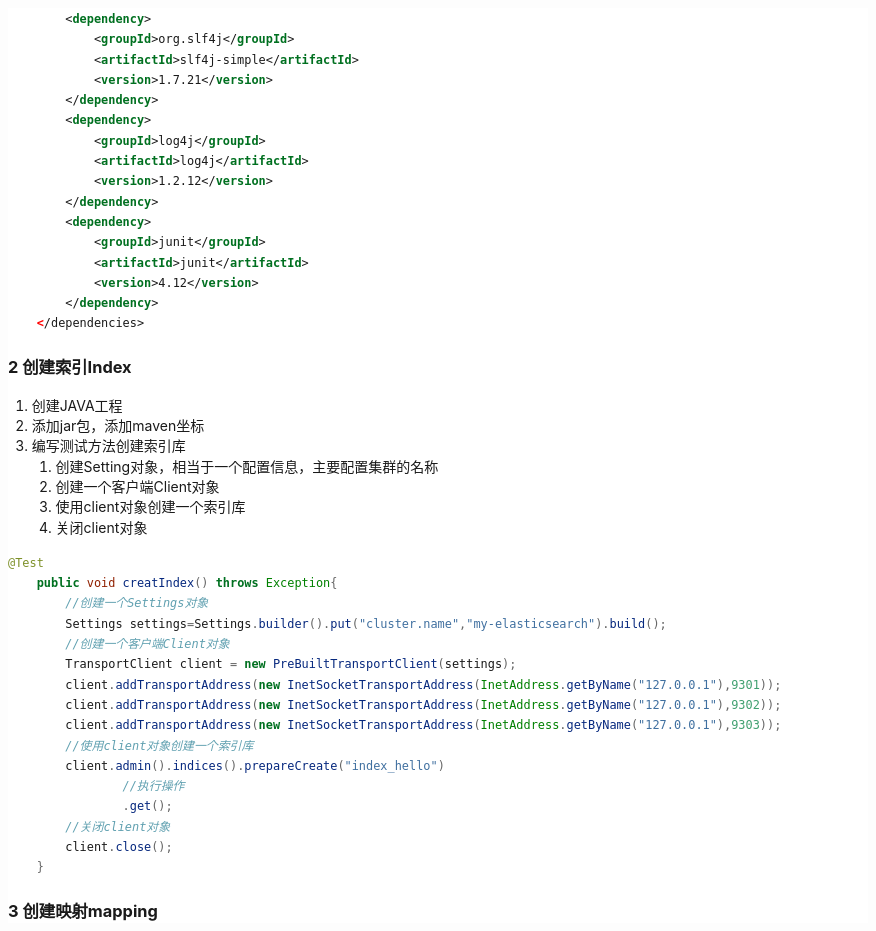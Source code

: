 ~~~xml
        <dependency>
            <groupId>org.slf4j</groupId>
            <artifactId>slf4j-simple</artifactId>
            <version>1.7.21</version>
        </dependency>
        <dependency>
            <groupId>log4j</groupId>
            <artifactId>log4j</artifactId>
            <version>1.2.12</version>
        </dependency>
        <dependency>
            <groupId>junit</groupId>
            <artifactId>junit</artifactId>
            <version>4.12</version>
        </dependency>
    </dependencies>
~~~

### 2 创建索引Index

1. 创建JAVA工程
2. 添加jar包，添加maven坐标
3. 编写测试方法创建索引库
   1. 创建Setting对象，相当于一个配置信息，主要配置集群的名称
   2. 创建一个客户端Client对象
   3. 使用client对象创建一个索引库
   4. 关闭client对象

~~~java
@Test
    public void creatIndex() throws Exception{
        //创建一个Settings对象
        Settings settings=Settings.builder().put("cluster.name","my-elasticsearch").build();
        //创建一个客户端Client对象
        TransportClient client = new PreBuiltTransportClient(settings);
        client.addTransportAddress(new InetSocketTransportAddress(InetAddress.getByName("127.0.0.1"),9301));
        client.addTransportAddress(new InetSocketTransportAddress(InetAddress.getByName("127.0.0.1"),9302));
        client.addTransportAddress(new InetSocketTransportAddress(InetAddress.getByName("127.0.0.1"),9303));
        //使用client对象创建一个索引库
        client.admin().indices().prepareCreate("index_hello")
                //执行操作
                .get();
        //关闭client对象
        client.close();
    }
~~~

### 3 创建映射mapping
